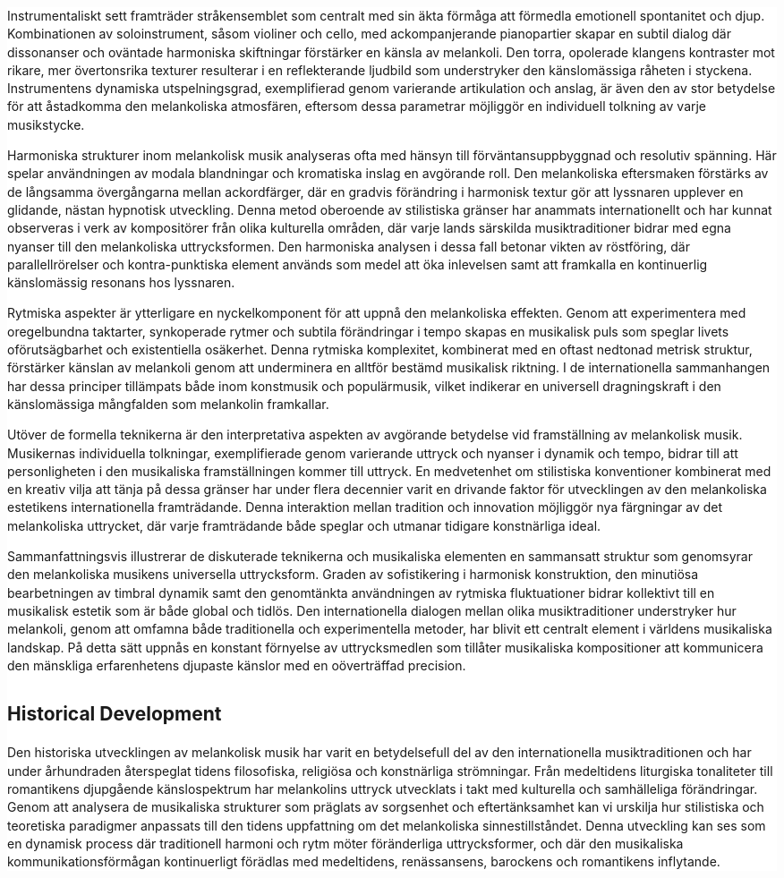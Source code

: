 Instrumentaliskt sett framträder stråkensemblet som centralt med sin äkta förmåga att förmedla
emotionell spontanitet och djup. Kombinationen av soloinstrument, såsom violiner och cello, med
ackompanjerande pianopartier skapar en subtil dialog där dissonanser och oväntade harmoniska
skiftningar förstärker en känsla av melankoli. Den torra, opolerade klangens kontraster mot rikare,
mer övertonsrika texturer resulterar i en reflekterande ljudbild som understryker den känslomässiga
råheten i styckena. Instrumentens dynamiska utspelningsgrad, exemplifierad genom varierande
artikulation och anslag, är även den av stor betydelse för att åstadkomma den melankoliska
atmosfären, eftersom dessa parametrar möjliggör en individuell tolkning av varje musikstycke.

Harmoniska strukturer inom melankolisk musik analyseras ofta med hänsyn till förväntansuppbyggnad
och resolutiv spänning. Här spelar användningen av modala blandningar och kromatiska inslag en
avgörande roll. Den melankoliska eftersmaken förstärks av de långsamma övergångarna mellan
ackordfärger, där en gradvis förändring i harmonisk textur gör att lyssnaren upplever en glidande,
nästan hypnotisk utveckling. Denna metod oberoende av stilistiska gränser har anammats
internationellt och har kunnat observeras i verk av kompositörer från olika kulturella områden, där
varje lands särskilda musiktraditioner bidrar med egna nyanser till den melankoliska uttrycksformen.
Den harmoniska analysen i dessa fall betonar vikten av röstföring, där parallellrörelser och
kontra-punktiska element används som medel att öka inlevelsen samt att framkalla en kontinuerlig
känslomässig resonans hos lyssnaren.

Rytmiska aspekter är ytterligare en nyckelkomponent för att uppnå den melankoliska effekten. Genom
att experimentera med oregelbundna taktarter, synkoperade rytmer och subtila förändringar i tempo
skapas en musikalisk puls som speglar livets oförutsägbarhet och existentiella osäkerhet. Denna
rytmiska komplexitet, kombinerat med en oftast nedtonad metrisk struktur, förstärker känslan av
melankoli genom att underminera en alltför bestämd musikalisk riktning. I de internationella
sammanhangen har dessa principer tillämpats både inom konstmusik och populärmusik, vilket indikerar
en universell dragningskraft i den känslomässiga mångfalden som melankolin framkallar.

Utöver de formella teknikerna är den interpretativa aspekten av avgörande betydelse vid
framställning av melankolisk musik. Musikernas individuella tolkningar, exemplifierade genom
varierande uttryck och nyanser i dynamik och tempo, bidrar till att personligheten i den musikaliska
framställningen kommer till uttryck. En medvetenhet om stilistiska konventioner kombinerat med en
kreativ vilja att tänja på dessa gränser har under flera decennier varit en drivande faktor för
utvecklingen av den melankoliska estetikens internationella framträdande. Denna interaktion mellan
tradition och innovation möjliggör nya färgningar av det melankoliska uttrycket, där varje
framträdande både speglar och utmanar tidigare konstnärliga ideal.

Sammanfattningsvis illustrerar de diskuterade teknikerna och musikaliska elementen en sammansatt
struktur som genomsyrar den melankoliska musikens universella uttrycksform. Graden av sofistikering
i harmonisk konstruktion, den minutiösa bearbetningen av timbral dynamik samt den genomtänkta
användningen av rytmiska fluktuationer bidrar kollektivt till en musikalisk estetik som är både
global och tidlös. Den internationella dialogen mellan olika musiktraditioner understryker hur
melankoli, genom att omfamna både traditionella och experimentella metoder, har blivit ett centralt
element i världens musikaliska landskap. På detta sätt uppnås en konstant förnyelse av
uttrycksmedlen som tillåter musikaliska kompositioner att kommunicera den mänskliga erfarenhetens
djupaste känslor med en oöverträffad precision.

## Historical Development

Den historiska utvecklingen av melankolisk musik har varit en betydelsefull del av den
internationella musiktraditionen och har under århundraden återspeglat tidens filosofiska, religiösa
och konstnärliga strömningar. Från medeltidens liturgiska tonaliteter till romantikens djupgående
känslospektrum har melankolins uttryck utvecklats i takt med kulturella och samhälleliga
förändringar. Genom att analysera de musikaliska strukturer som präglats av sorgsenhet och
eftertänksamhet kan vi urskilja hur stilistiska och teoretiska paradigmer anpassats till den tidens
uppfattning om det melankoliska sinnestillståndet. Denna utveckling kan ses som en dynamisk process
där traditionell harmoni och rytm möter föränderliga uttrycksformer, och där den musikaliska
kommunikationsförmågan kontinuerligt förädlas med medeltidens, renässansens, barockens och
romantikens inflytande.

